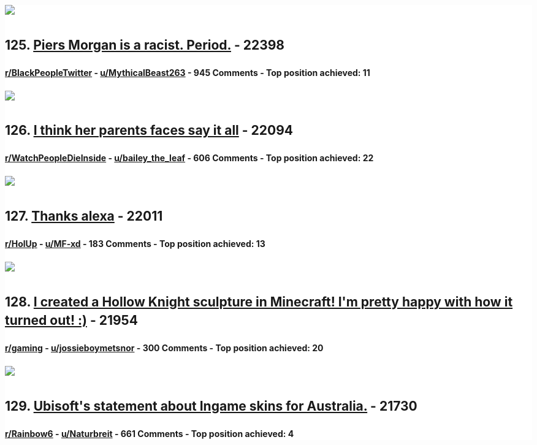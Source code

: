 <a href="https://i.redd.it/p9e5pn3g9v941.jpg"><img src="https://a.thumbs.redditmedia.com/LsyPFuLg3tYb8YDDfbLN4ekD4a4RKGxjxT6EaQAHGC4.jpg"></img></a>

## 125. [Piers Morgan is a racist. Period.](http://reddit.com/r/BlackPeopleTwitter/comments/emq53j/piers_morgan_is_a_racist_period/) - 22398
#### [r/BlackPeopleTwitter](http://reddit.com/r/BlackPeopleTwitter) - [u/MythicalBeast263](http://reddit.com/u/MythicalBeast263) - 945 Comments - Top position achieved: 11

<a href="https://i.redd.it/3fm3m5580y941.jpg"><img src="https://b.thumbs.redditmedia.com/ZGWUv-okm9grcl3QbTJhWaNl691CDgkOIuT0ha5NP2k.jpg"></img></a>

## 126. [I think her parents faces say it all](http://reddit.com/r/WatchPeopleDieInside/comments/emqj8x/i_think_her_parents_faces_say_it_all/) - 22094
#### [r/WatchPeopleDieInside](http://reddit.com/r/WatchPeopleDieInside) - [u/bailey_the_leaf](http://reddit.com/u/bailey_the_leaf) - 606 Comments - Top position achieved: 22

<a href="https://v.redd.it/u67l6o3c7y941"><img src="https://b.thumbs.redditmedia.com/ZdwoyE7NMRAbZDuyuHVTMxstGXtQMC6Osagbt1NSOuI.jpg"></img></a>

## 127. [Thanks alexa](http://reddit.com/r/HolUp/comments/emnd7a/thanks_alexa/) - 22011
#### [r/HolUp](http://reddit.com/r/HolUp) - [u/MF-xd](http://reddit.com/u/MF-xd) - 183 Comments - Top position achieved: 13

<a href="https://i.redd.it/ov9t4odzfw941.jpg"><img src="https://b.thumbs.redditmedia.com/e2gpwJhTlmw4zRltnZvugHbApa6JzYvJll5pb6lLAdI.jpg"></img></a>

## 128. [I created a Hollow Knight sculpture in Minecraft! I'm pretty happy with how it turned out! :)](http://reddit.com/r/gaming/comments/empcjb/i_created_a_hollow_knight_sculpture_in_minecraft/) - 21954
#### [r/gaming](http://reddit.com/r/gaming) - [u/jossieboymetsnor](http://reddit.com/u/jossieboymetsnor) - 300 Comments - Top position achieved: 20

<a href="https://i.redd.it/mjdbseu6lx941.gif"><img src="https://a.thumbs.redditmedia.com/BYSc_e2daAlRae0sftFjqcTNqGeTjPQiFWnVGb5JKR4.jpg"></img></a>

## 129. [Ubisoft's statement about Ingame skins for Australia.](http://reddit.com/r/Rainbow6/comments/emnxjw/ubisofts_statement_about_ingame_skins_for/) - 21730
#### [r/Rainbow6](http://reddit.com/r/Rainbow6) - [u/Naturbreit](http://reddit.com/u/Naturbreit) - 661 Comments - Top position achieved: 4
